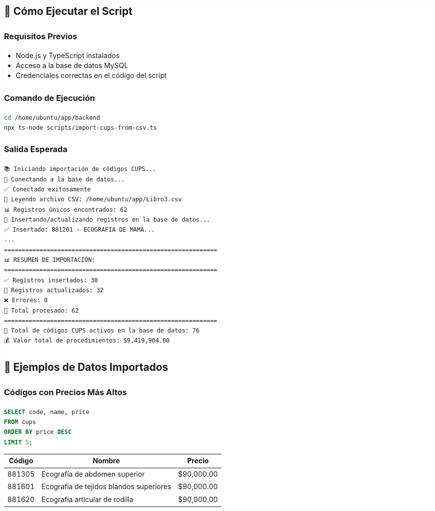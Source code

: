 ## 🚀 Cómo Ejecutar el Script

### Requisitos Previos
- Node.js y TypeScript instalados
- Acceso a la base de datos MySQL
- Credenciales correctas en el código del script

### Comando de Ejecución
```bash
cd /home/ubuntu/app/backend
npx ts-node scripts/import-cups-from-csv.ts
```

### Salida Esperada
```
📚 Iniciando importación de códigos CUPS...
🔌 Conectando a la base de datos...
✅ Conectado exitosamente
📄 Leyendo archivo CSV: /home/ubuntu/app/Libro3.csv
📊 Registros únicos encontrados: 62
💾 Insertando/actualizando registros en la base de datos...
✅ Insertado: 881201 - ECOGRAFIA DE MAMA...
...
============================================================
📊 RESUMEN DE IMPORTACIÓN:
============================================================
✅ Registros insertados: 30
🔄 Registros actualizados: 32
❌ Errores: 0
📝 Total procesado: 62
============================================================
🎯 Total de códigos CUPS activos en la base de datos: 76
💰 Valor total de procedimientos: $9,419,904.00
```

## 📝 Ejemplos de Datos Importados

### Códigos con Precios Más Altos
```sql
SELECT code, name, price 
FROM cups 
ORDER BY price DESC 
LIMIT 5;
```

| Código | Nombre | Precio |
|--------|--------|--------|
| 881305 | Ecografía de abdomen superior | $90,000.00 |
| 881601 | Ecografía de tejidos blandos superiores | $90,000.00 |
| 881620 | Ecografía articular de rodilla | $90,000.00 |
